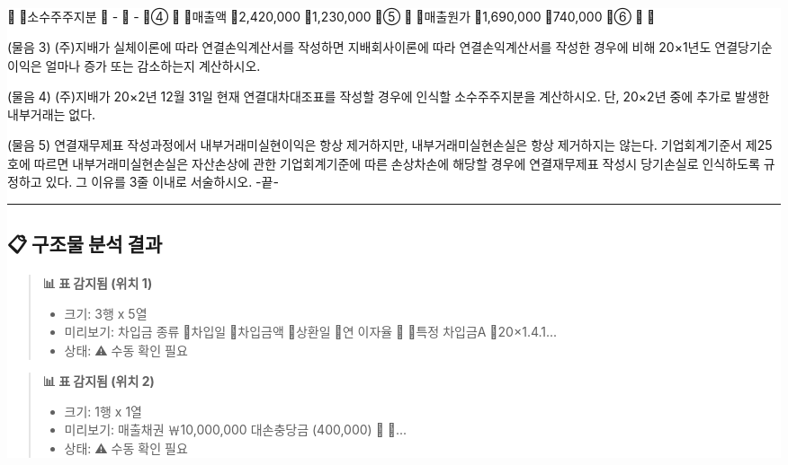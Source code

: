 
소수주주지분
   -
   -
④

매출액
2,420,000
1,230,000
⑤

매출원가
1,690,000
740,000
⑥










(물음 3) (주)지배가 실체이론에 따라 연결손익계산서를 작성하면 지배회사이론에 따라 연결손익계산서를 작성한 경우에 비해 20×1년도 연결당기순이익은 얼마나 증가 또는 감소하는지 계산하시오.









(물음 4) (주)지배가 20×2년 12월 31일 현재 연결대차대조표를 작성할 경우에 인식할 소수주주지분을 계산하시오. 단, 20×2년 중에 추가로 발생한 내부거래는 없다.







(물음 5) 연결재무제표 작성과정에서 내부거래미실현이익은 항상 제거하지만, 내부거래미실현손실은 항상 제거하지는 않는다. 기업회계기준서 제25호에 따르면 내부거래미실현손실은 자산손상에 관한 기업회계기준에 따른 손상차손에 해당할 경우에 연결재무제표 작성시 당기손실로 인식하도록 규정하고 있다. 그 이유를 3줄 이내로 서술하시오.
-끝-

---

## 📋 구조물 분석 결과



> **📊 표 감지됨 (위치 1)**
> - 크기: 3행 x 5열
> - 미리보기: 차입금 종류 차입일 차입금액 상환일 연 이자율  특정 차입금A 20×1.4.1...
> - 상태: ⚠️ 수동 확인 필요





> **📊 표 감지됨 (위치 2)**
> - 크기: 1행 x 1열
> - 미리보기: 매출채권  ￦10,000,000    대손충당금   (400,000)  ...
> - 상태: ⚠️ 수동 확인 필요
